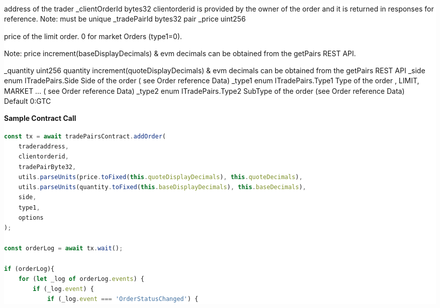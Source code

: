 <td>address of the trader</td>
</tr>
<tr>
<td>_clientOrderId</td>
<td>bytes32</td>
<td>clientorderid is provided by the owner of the order and it is
returned in responses for reference. Note: must be unique</td>
</tr>
<tr>
<td>_tradePairId</td>
<td>bytes32</td>
<td>pair</td>
</tr>
<tr>
<td>_price</td>
<td>uint256</td>
<td><p>price of the limit order. 0 for market Orders (type1=0).</p>
<p>Note: price increment(baseDisplayDecimals) &amp; evm decimals can be
obtained from the getPairs REST API.</p></td>
</tr>
<tr>
<td>_quantity</td>
<td>uint256</td>
<td>quantity increment(quoteDisplayDecimals) &amp; evm decimals can be
obtained from the getPairs REST API</td>
</tr>
<tr>
<td>_side</td>
<td>enum ITradePairs.Side</td>
<td>Side of the order ( see Order reference Data)</td>
</tr>
<tr>
<td>_type1</td>
<td>enum ITradePairs.Type1</td>
<td>Type of the order , LIMIT, MARKET … ( see Order reference Data)</td>
</tr>
<tr>
<td>_type2</td>
<td>enum ITradePairs.Type2</td>
<td>SubType of the order (see Order reference Data)<br />
Default 0:GTC</td>
</tr>
</table>

**Sample Contract Call**

```ts
const tx = await tradePairsContract.addOrder(
    traderaddress,
    clientorderid,
    tradePairByte32,
    utils.parseUnits(price.toFixed(this.quoteDisplayDecimals), this.quoteDecimals),
    utils.parseUnits(quantity.toFixed(this.baseDisplayDecimals), this.baseDecimals),
    side,
    type1,
    options
);

const orderLog = await tx.wait();

if (orderLog){
    for (let _log of orderLog.events) {
        if (_log.event) {
            if (_log.event === 'OrderStatusChanged') {
```